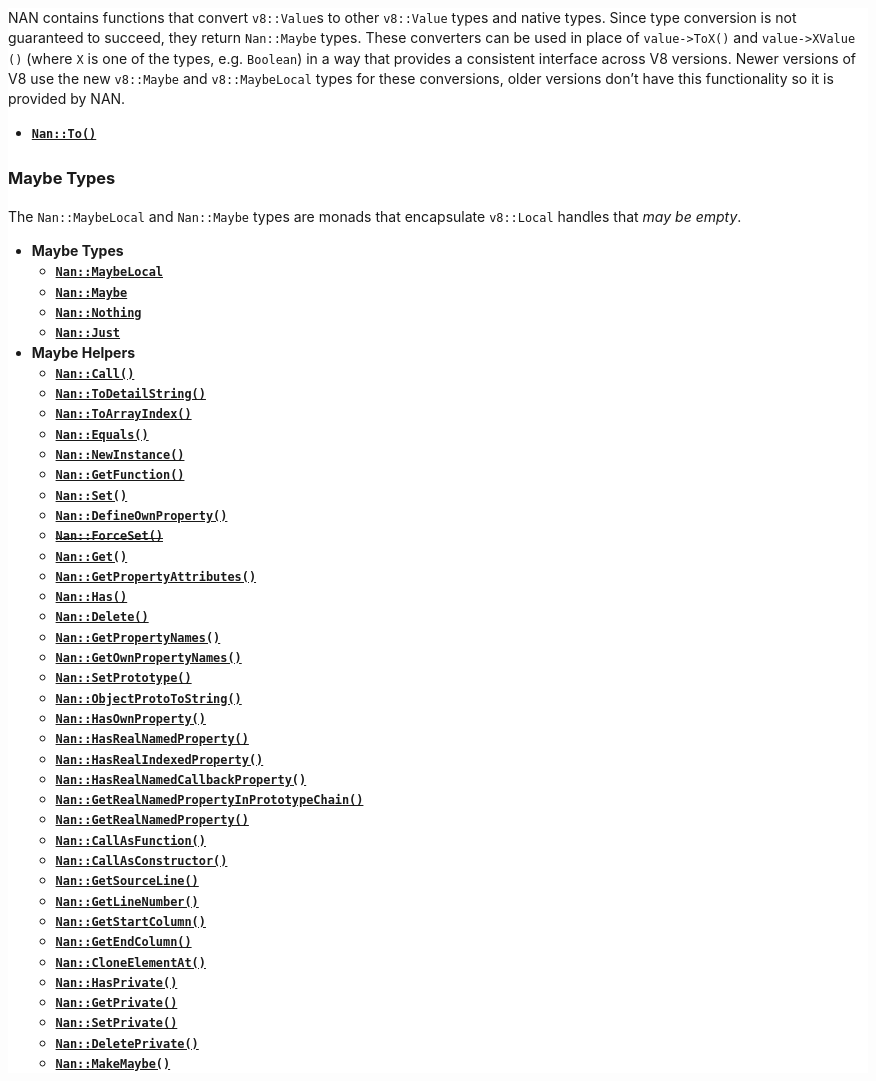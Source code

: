 NAN contains functions that convert `v8::Value`s to other `v8::Value` types and native types. Since type conversion is not guaranteed to succeed, they return `Nan::Maybe` types. These converters can be used in place of `value->ToX()` and `value->XValue()` (where `X` is one of the types, e.g. `Boolean`) in a way that provides a consistent interface across V8 versions. Newer versions of V8 use the new `v8::Maybe` and `v8::MaybeLocal` types for these conversions, older versions don’t have this functionality so it is provided by NAN.

-   [**`Nan::To()`**](doc/converters.md#api_nan_to)

### Maybe Types

The `Nan::MaybeLocal` and `Nan::Maybe` types are monads that encapsulate `v8::Local` handles that *may be empty*.

-   **Maybe Types**
    -   [**`Nan::MaybeLocal`**](doc/maybe_types.md#api_nan_maybe_local)
    -   [**`Nan::Maybe`**](doc/maybe_types.md#api_nan_maybe)
    -   [**`Nan::Nothing`**](doc/maybe_types.md#api_nan_nothing)
    -   [**`Nan::Just`**](doc/maybe_types.md#api_nan_just)
-   **Maybe Helpers**
    -   [**`Nan::Call()`**](doc/maybe_types.md#api_nan_call)
    -   [**`Nan::ToDetailString()`**](doc/maybe_types.md#api_nan_to_detail_string)
    -   [**`Nan::ToArrayIndex()`**](doc/maybe_types.md#api_nan_to_array_index)
    -   [**`Nan::Equals()`**](doc/maybe_types.md#api_nan_equals)
    -   [**`Nan::NewInstance()`**](doc/maybe_types.md#api_nan_new_instance)
    -   [**`Nan::GetFunction()`**](doc/maybe_types.md#api_nan_get_function)
    -   [**`Nan::Set()`**](doc/maybe_types.md#api_nan_set)
    -   [**`Nan::DefineOwnProperty()`**](doc/maybe_types.md#api_nan_define_own_property)
    -   [<s>**`Nan::ForceSet()`**</s>](doc/maybe_types.md#api_nan_force_set)
    -   [**`Nan::Get()`**](doc/maybe_types.md#api_nan_get)
    -   [**`Nan::GetPropertyAttributes()`**](doc/maybe_types.md#api_nan_get_property_attribute)
    -   [**`Nan::Has()`**](doc/maybe_types.md#api_nan_has)
    -   [**`Nan::Delete()`**](doc/maybe_types.md#api_nan_delete)
    -   [**`Nan::GetPropertyNames()`**](doc/maybe_types.md#api_nan_get_property_names)
    -   [**`Nan::GetOwnPropertyNames()`**](doc/maybe_types.md#api_nan_get_own_property_names)
    -   [**`Nan::SetPrototype()`**](doc/maybe_types.md#api_nan_set_prototype)
    -   [**`Nan::ObjectProtoToString()`**](doc/maybe_types.md#api_nan_object_proto_to_string)
    -   [**`Nan::HasOwnProperty()`**](doc/maybe_types.md#api_nan_has_own_property)
    -   [**`Nan::HasRealNamedProperty()`**](doc/maybe_types.md#api_nan_has_real_named_property)
    -   [**`Nan::HasRealIndexedProperty()`**](doc/maybe_types.md#api_nan_has_real_indexed_property)
    -   [**`Nan::HasRealNamedCallbackProperty()`**](doc/maybe_types.md#api_nan_has_real_named_callback_property)
    -   [**`Nan::GetRealNamedPropertyInPrototypeChain()`**](doc/maybe_types.md#api_nan_get_real_named_property_in_prototype_chain)
    -   [**`Nan::GetRealNamedProperty()`**](doc/maybe_types.md#api_nan_get_real_named_property)
    -   [**`Nan::CallAsFunction()`**](doc/maybe_types.md#api_nan_call_as_function)
    -   [**`Nan::CallAsConstructor()`**](doc/maybe_types.md#api_nan_call_as_constructor)
    -   [**`Nan::GetSourceLine()`**](doc/maybe_types.md#api_nan_get_source_line)
    -   [**`Nan::GetLineNumber()`**](doc/maybe_types.md#api_nan_get_line_number)
    -   [**`Nan::GetStartColumn()`**](doc/maybe_types.md#api_nan_get_start_column)
    -   [**`Nan::GetEndColumn()`**](doc/maybe_types.md#api_nan_get_end_column)
    -   [**`Nan::CloneElementAt()`**](doc/maybe_types.md#api_nan_clone_element_at)
    -   [**`Nan::HasPrivate()`**](doc/maybe_types.md#api_nan_has_private)
    -   [**`Nan::GetPrivate()`**](doc/maybe_types.md#api_nan_get_private)
    -   [**`Nan::SetPrivate()`**](doc/maybe_types.md#api_nan_set_private)
    -   [**`Nan::DeletePrivate()`**](doc/maybe_types.md#api_nan_delete_private)
    -   [**`Nan::MakeMaybe()`**](doc/maybe_types.md#api_nan_make_maybe)
